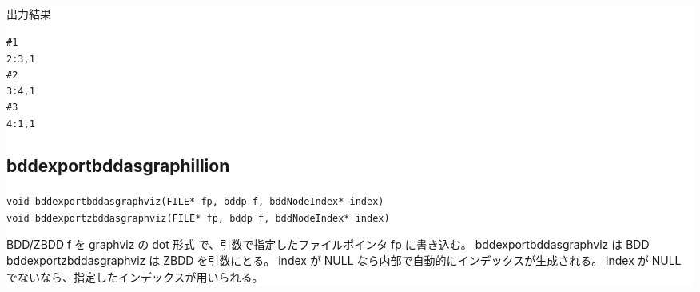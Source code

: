 出力結果
```
#1
2:3,1
#2
3:4,1
#3
4:1,1
```

## bddexportbddasgraphillion

```
void bddexportbddasgraphviz(FILE* fp, bddp f, bddNodeIndex* index)
void bddexportzbddasgraphviz(FILE* fp, bddp f, bddNodeIndex* index)
```

BDD/ZBDD f を [graphviz の dot 形式](https://graphviz.org/doc/info/lang.html) で、引数で指定したファイルポインタ fp に書き込む。
bddexportbddasgraphviz は BDD bddexportzbddasgraphviz は ZBDD を引数にとる。
index が NULL なら内部で自動的にインデックスが生成される。
index が NULL でないなら、指定したインデックスが用いられる。

